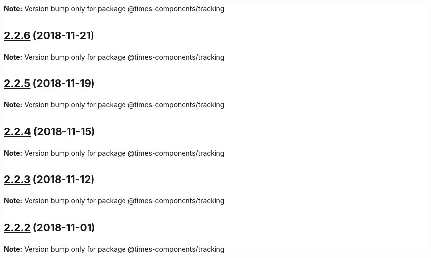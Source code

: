 **Note:** Version bump only for package @times-components/tracking





<a name="2.2.6"></a>
## [2.2.6](https://github.com/newsuk/times-components/compare/@times-components/tracking@2.2.5...@times-components/tracking@2.2.6) (2018-11-21)

**Note:** Version bump only for package @times-components/tracking





<a name="2.2.5"></a>
## [2.2.5](https://github.com/newsuk/times-components/compare/@times-components/tracking@2.2.4...@times-components/tracking@2.2.5) (2018-11-19)

**Note:** Version bump only for package @times-components/tracking





<a name="2.2.4"></a>
## [2.2.4](https://github.com/newsuk/times-components/compare/@times-components/tracking@2.2.3...@times-components/tracking@2.2.4) (2018-11-15)

**Note:** Version bump only for package @times-components/tracking





<a name="2.2.3"></a>
## [2.2.3](https://github.com/newsuk/times-components/compare/@times-components/tracking@2.2.2...@times-components/tracking@2.2.3) (2018-11-12)

**Note:** Version bump only for package @times-components/tracking





<a name="2.2.2"></a>
## [2.2.2](https://github.com/newsuk/times-components/compare/@times-components/tracking@2.2.1...@times-components/tracking@2.2.2) (2018-11-01)

**Note:** Version bump only for package @times-components/tracking




